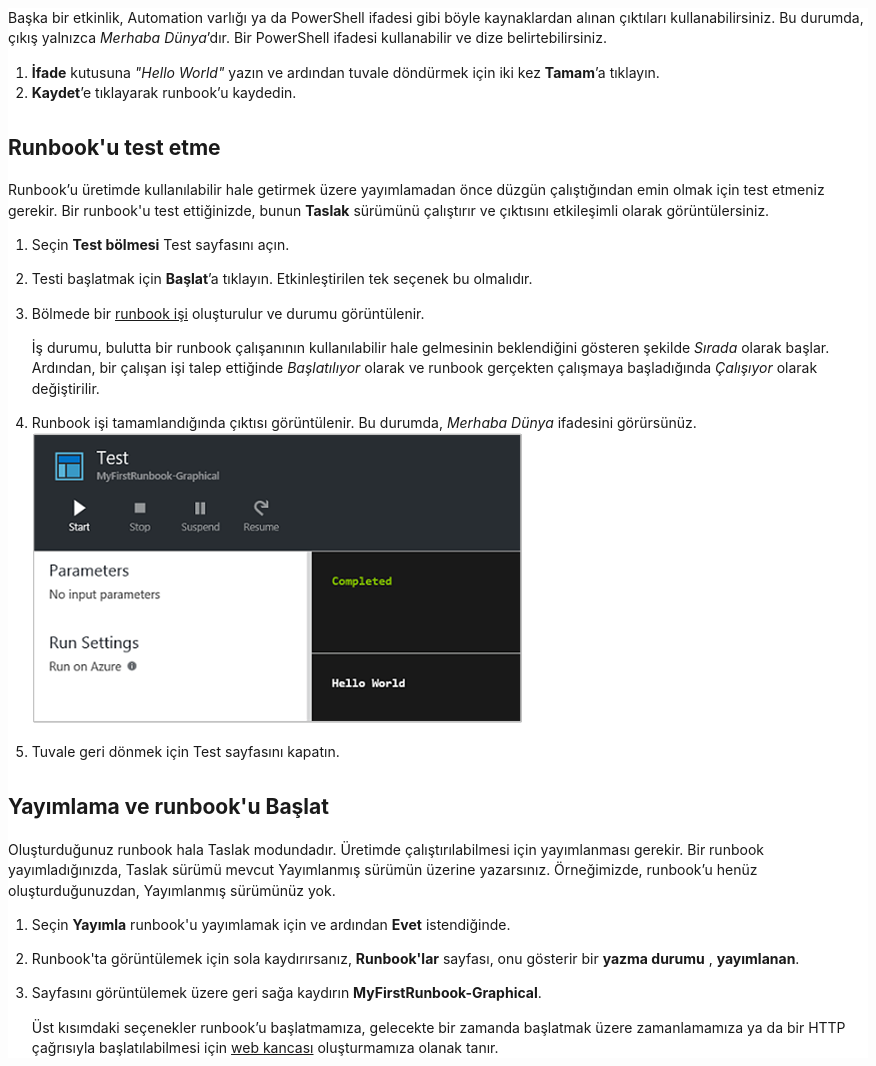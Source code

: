    Başka bir etkinlik, Automation varlığı ya da PowerShell ifadesi gibi böyle kaynaklardan alınan çıktıları kullanabilirsiniz. Bu durumda, çıkış yalnızca *Merhaba Dünya*’dır. Bir PowerShell ifadesi kullanabilir ve dize belirtebilirsiniz.<br>

1. **İfade** kutusuna *"Hello World"* yazın ve ardından tuvale döndürmek için iki kez **Tamam**’a tıklayın.
1. **Kaydet**’e tıklayarak runbook’u kaydedin.

## <a name="test-the-runbook"></a>Runbook'u test etme

Runbook’u üretimde kullanılabilir hale getirmek üzere yayımlamadan önce düzgün çalıştığından emin olmak için test etmeniz gerekir. Bir runbook'u test ettiğinizde, bunun **Taslak** sürümünü çalıştırır ve çıktısını etkileşimli olarak görüntülersiniz.

1. Seçin **Test bölmesi** Test sayfasını açın.
1. Testi başlatmak için **Başlat**’a tıklayın. Etkinleştirilen tek seçenek bu olmalıdır.
1. Bölmede bir [runbook işi](automation-runbook-execution.md) oluşturulur ve durumu görüntülenir.

   İş durumu, bulutta bir runbook çalışanının kullanılabilir hale gelmesinin beklendiğini gösteren şekilde *Sırada* olarak başlar. Ardından, bir çalışan işi talep ettiğinde *Başlatılıyor* olarak ve runbook gerçekten çalışmaya başladığında *Çalışıyor* olarak değiştirilir.

1. Runbook işi tamamlandığında çıktısı görüntülenir. Bu durumda, *Merhaba Dünya* ifadesini görürsünüz.<br> ![Hello World](media/automation-first-runbook-graphical/runbook-test-results.png)
1. Tuvale geri dönmek için Test sayfasını kapatın.

## <a name="publish-and-start-the-runbook"></a>Yayımlama ve runbook'u Başlat

Oluşturduğunuz runbook hala Taslak modundadır. Üretimde çalıştırılabilmesi için yayımlanması gerekir. Bir runbook yayımladığınızda, Taslak sürümü mevcut Yayımlanmış sürümün üzerine yazarsınız. Örneğimizde, runbook’u henüz oluşturduğunuzdan, Yayımlanmış sürümünüz yok.

1. Seçin **Yayımla** runbook'u yayımlamak için ve ardından **Evet** istendiğinde.
1. Runbook'ta görüntülemek için sola kaydırırsanız, **Runbook'lar** sayfası, onu gösterir bir **yazma durumu** , **yayımlanan**.
1. Sayfasını görüntülemek üzere geri sağa kaydırın **MyFirstRunbook-Graphical**.

   Üst kısımdaki seçenekler runbook’u başlatmamıza, gelecekte bir zamanda başlatmak üzere zamanlamamıza ya da bir HTTP çağrısıyla başlatılabilmesi için [web kancası](automation-webhooks.md) oluşturmamıza olanak tanır.
